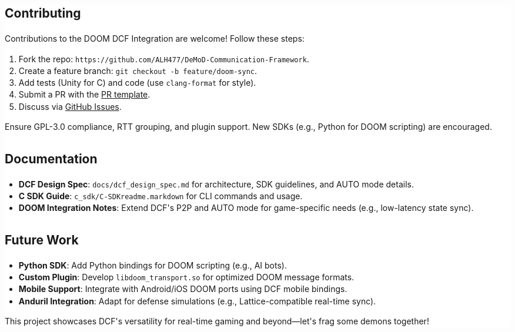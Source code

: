 ## Contributing
Contributions to the DOOM DCF Integration are welcome! Follow these steps:
1. Fork the repo: `https://github.com/ALH477/DeMoD-Communication-Framework`.
2. Create a feature branch: `git checkout -b feature/doom-sync`.
3. Add tests (Unity for C) and code (use `clang-format` for style).
4. Submit a PR with the [PR template](docs/PR_TEMPLATE.md).
5. Discuss via [GitHub Issues](https://github.com/ALH477/DeMoD-Communication-Framework/issues).

Ensure GPL-3.0 compliance, RTT grouping, and plugin support. New SDKs (e.g., Python for DOOM scripting) are encouraged.

## Documentation
- **DCF Design Spec**: `docs/dcf_design_spec.md` for architecture, SDK guidelines, and AUTO mode details.
- **C SDK Guide**: `c_sdk/C-SDKreadme.markdown` for CLI commands and usage.
- **DOOM Integration Notes**: Extend DCF's P2P and AUTO mode for game-specific needs (e.g., low-latency state sync).

## Future Work
- **Python SDK**: Add Python bindings for DOOM scripting (e.g., AI bots).
- **Custom Plugin**: Develop `libdoom_transport.so` for optimized DOOM message formats.
- **Mobile Support**: Integrate with Android/iOS DOOM ports using DCF mobile bindings.
- **Anduril Integration**: Adapt for defense simulations (e.g., Lattice-compatible real-time sync).

This project showcases DCF's versatility for real-time gaming and beyond—let's frag some demons together!